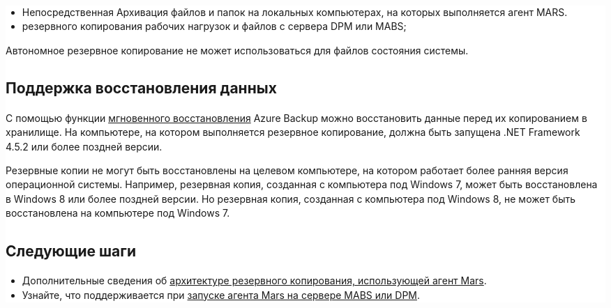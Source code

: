 - Непосредственная Архивация файлов и папок на локальных компьютерах, на которых выполняется агент MARS.
- резервного копирования рабочих нагрузок и файлов с сервера DPM или MABS;

Автономное резервное копирование не может использоваться для файлов состояния системы.

## <a name="support-for-data-restoration"></a>Поддержка восстановления данных

С помощью функции [мгновенного восстановления](backup-instant-restore-capability.md) Azure Backup можно восстановить данные перед их копированием в хранилище. На компьютере, на котором выполняется резервное копирование, должна быть запущена .NET Framework 4.5.2 или более поздней версии.

Резервные копии не могут быть восстановлены на целевом компьютере, на котором работает более ранняя версия операционной системы. Например, резервная копия, созданная с компьютера под Windows 7, может быть восстановлена в Windows 8 или более поздней версии. Но резервная копия, созданная с компьютера под Windows 8, не может быть восстановлена на компьютере под Windows 7.

## <a name="next-steps"></a>Следующие шаги

- Дополнительные сведения об [архитектуре резервного копирования, использующей агент Mars](backup-architecture.md#architecture-direct-backup-of-on-premises-windows-server-machines-or-azure-vm-files-or-folders).
- Узнайте, что поддерживается при [запуске агента Mars на сервере MABS или DPM](backup-support-matrix-mabs-dpm.md).
